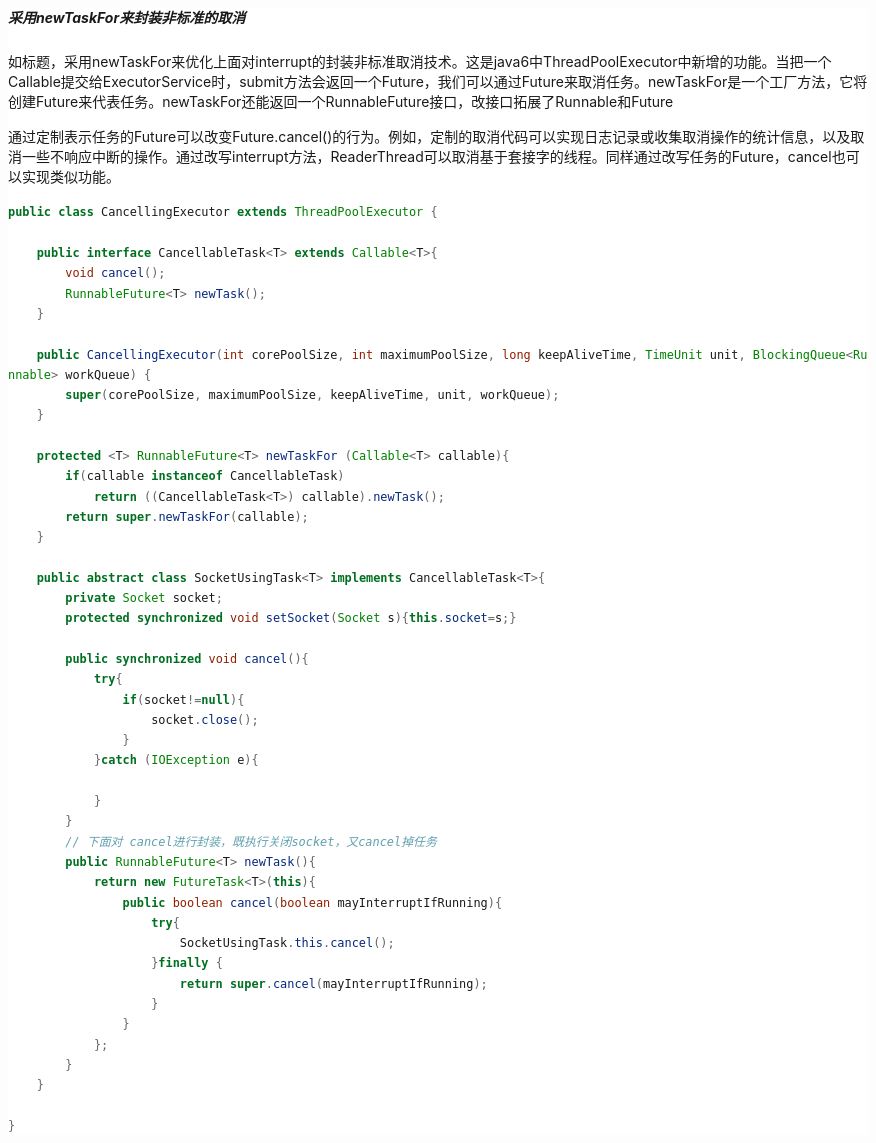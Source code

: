 

##### 采用newTaskFor来封装非标准的取消

如标题，采用newTaskFor来优化上面对interrupt的封装非标准取消技术。这是java6中ThreadPoolExecutor中新增的功能。当把一个Callable提交给ExecutorService时，submit方法会返回一个Future，我们可以通过Future来取消任务。newTaskFor是一个工厂方法，它将创建Future来代表任务。newTaskFor还能返回一个RunnableFuture接口，改接口拓展了Runnable和Future

通过定制表示任务的Future可以改变Future.cancel()的行为。例如，定制的取消代码可以实现日志记录或收集取消操作的统计信息，以及取消一些不响应中断的操作。通过改写interrupt方法，ReaderThread可以取消基于套接字的线程。同样通过改写任务的Future，cancel也可以实现类似功能。

```java
public class CancellingExecutor extends ThreadPoolExecutor {
    
    public interface CancellableTask<T> extends Callable<T>{
        void cancel();
        RunnableFuture<T> newTask();
    }
    
    public CancellingExecutor(int corePoolSize, int maximumPoolSize, long keepAliveTime, TimeUnit unit, BlockingQueue<Runnable> workQueue) {
        super(corePoolSize, maximumPoolSize, keepAliveTime, unit, workQueue);
    }
    
    protected <T> RunnableFuture<T> newTaskFor (Callable<T> callable){
        if(callable instanceof CancellableTask)
            return ((CancellableTask<T>) callable).newTask();
        return super.newTaskFor(callable);
    }
    
    public abstract class SocketUsingTask<T> implements CancellableTask<T>{
        private Socket socket;
        protected synchronized void setSocket(Socket s){this.socket=s;}
        
        public synchronized void cancel(){
            try{
                if(socket!=null){
                    socket.close();
                }
            }catch (IOException e){
                
            }
        }
        // 下面对 cancel进行封装，既执行关闭socket，又cancel掉任务
        public RunnableFuture<T> newTask(){
            return new FutureTask<T>(this){
                public boolean cancel(boolean mayInterruptIfRunning){
                    try{
                        SocketUsingTask.this.cancel();
                    }finally {
                        return super.cancel(mayInterruptIfRunning);
                    }
                }
            };
        }
    }
    
}
```
